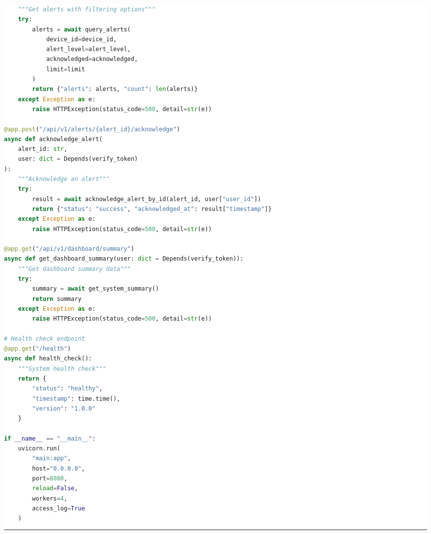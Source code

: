 ```python
    """Get alerts with filtering options"""
    try:
        alerts = await query_alerts(
            device_id=device_id,
            alert_level=alert_level,
            acknowledged=acknowledged,
            limit=limit
        )
        return {"alerts": alerts, "count": len(alerts)}
    except Exception as e:
        raise HTTPException(status_code=500, detail=str(e))

@app.post("/api/v1/alerts/{alert_id}/acknowledge")
async def acknowledge_alert(
    alert_id: str,
    user: dict = Depends(verify_token)
):
    """Acknowledge an alert"""
    try:
        result = await acknowledge_alert_by_id(alert_id, user["user_id"])
        return {"status": "success", "acknowledged_at": result["timestamp"]}
    except Exception as e:
        raise HTTPException(status_code=500, detail=str(e))

@app.get("/api/v1/dashboard/summary")
async def get_dashboard_summary(user: dict = Depends(verify_token)):
    """Get dashboard summary data"""
    try:
        summary = await get_system_summary()
        return summary
    except Exception as e:
        raise HTTPException(status_code=500, detail=str(e))

# Health check endpoint
@app.get("/health")
async def health_check():
    """System health check"""
    return {
        "status": "healthy",
        "timestamp": time.time(),
        "version": "1.0.0"
    }

if __name__ == "__main__":
    uvicorn.run(
        "main:app",
        host="0.0.0.0",
        port=8080,
        reload=False,
        workers=4,
        access_log=True
    )
```

---